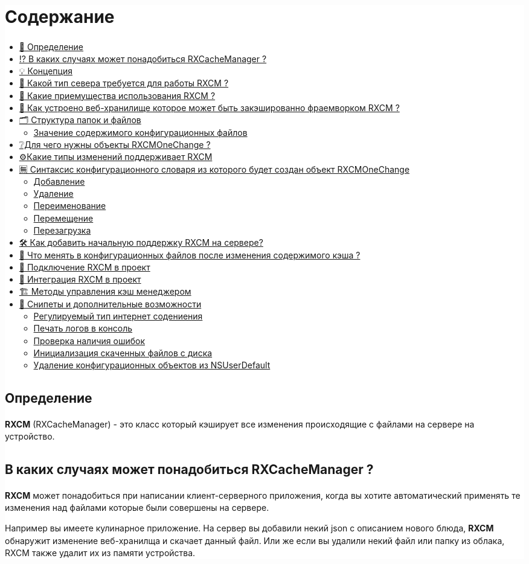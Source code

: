 # Содержание

- [💎 Определение](#определение)
- [⁉️ В каких случаях может понадобиться RXCacheManager ?](#в-каких-случаях-может-понадобиться-RXCacheManager-?)
- [💡 Концепция](#концепция)
- [🗿 Какой тип севера требуется для работы RXCM ?](#какой-тип-севера-требуется-для-работы-RXCM-?)
- [🍑 Какие приемущества использования RXCM ?](#какие-приемущества-использования-RXCM-?)
- [📖 Как устроено веб-хранилище которое может быть закэшированно фраемворком RXCM ?](#как-устроено-веб-хранилище-которое-может-быть-закэшированно-фраемворком-RXCM-?)
- [🗂 Структура папок и файлов](#структура-папок-и-файлов)
   -  [Значение содержимого конфигурационных файлов](#значение-содержимого-конфигурационных-файлов)
- [❔Для чего нужны объекты RXCMOneChange ?](#для-чего-нужны-объекты-RXCMOneChange-?)
- [⚙️Какие типы изменений поддерживает RXCM](#какие-типы-изменений-поддерживает-RXCM)
- [🈚️ Синтаксис конфигурационного словаря из которого будет создан объект RXCMOneChange](#синтаксис-конфигурационного-словаря-из-которого-будет-создан-объект-RXCMOneChange)
    - [Добавление](#добавление)
    - [Удаление](#удаление)
    - [Переименование](#переименование)
    - [Перемещение](#перемещение)
    - [Перезагрузка](#перезагрузка)
- [🛠 Как добавить начальную поддержку RXCM на сервере?](#как-добавить-начальную-поддержку-RXCM-на-сервере?)
- [🔧 Что менять в конфигурационных файлов после изменения содержимого кэша ?](#что-менять-в-конфигурационных-файлов-после-изменения-содержимого-кэша-?)
- [🎯 Подключение RXCM в проект](#подключение-RXCM-в-проект)
- [🚀 Интеграция RXCM в проект](#интеграция-RXCM-в-проект)
- [🏗 Методы управления кэш менеджером](#методы-управления-кэш-менеджером)
- [💼 Снипеты и дополнительные возможности](#снипеты-и-дополнительные-возможности)
    - [Регулируемый тип интернет содениения](#регулируемый-тип-интернет-содениения)
    - [Печать логов в консоль](#печать-логов-в-консоль)
    - [Проверка наличия ошибок](#проверка-наличия-ошибок)
    - [Инициализация скаченных файлов с диска](#инициализация-скаченных-файлов-с-диска)
    - [Удаление конфигурационных объектов из NSUserDefault](#удаление-конфигурационных-объектов-из-NSUserDefault)



## Определение

**RXCM** (RXCacheManager) - это класс который кэширует все изменения происходящие с файлами на сервере  на устройство.

## В каких случаях может понадобиться RXCacheManager ?

**RXCM** может понадобиться при написании клиент-серверного приложения, когда вы хотите автоматический применять те изменения над файлами которые были совершены на сервере.

Например вы имеете кулинарное приложение. На сервер вы добавили некий json с описанием нового блюда, **RXCM** обнаружит изменение веб-хранилща и скачает данный файл.
Или же если вы удалили некий файл или папку из облака, RXCM также удалит их из памяти устройства.

